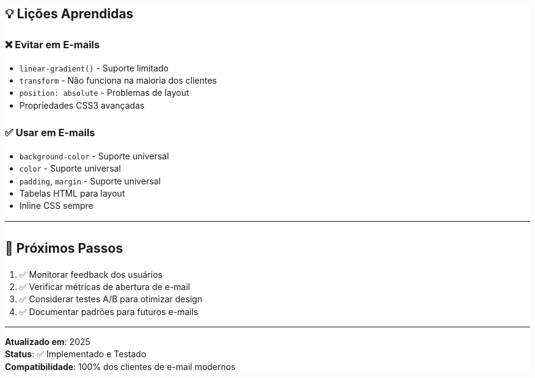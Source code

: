 
## 💡 Lições Aprendidas

### ❌ Evitar em E-mails
- `linear-gradient()` - Suporte limitado
- `transform` - Não funciona na maioria dos clientes
- `position: absolute` - Problemas de layout
- Propriedades CSS3 avançadas

### ✅ Usar em E-mails
- `background-color` - Suporte universal
- `color` - Suporte universal
- `padding`, `margin` - Suporte universal
- Tabelas HTML para layout
- Inline CSS sempre

---

## 🚀 Próximos Passos

1. ✅ Monitorar feedback dos usuários
2. ✅ Verificar métricas de abertura de e-mail
3. ✅ Considerar testes A/B para otimizar design
4. ✅ Documentar padrões para futuros e-mails

---

**Atualizado em**: 2025  
**Status**: ✅ Implementado e Testado  
**Compatibilidade**: 100% dos clientes de e-mail modernos
